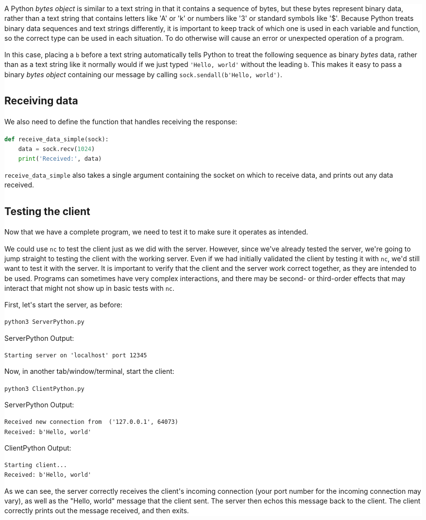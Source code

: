 A Python *bytes object* is similar to a text string in that it contains a sequence of bytes, but these bytes represent binary data, rather than a text string that contains letters like 'A' or 'k' or numbers like '3' or standard symbols like '$'. Because Python treats binary data sequences and text strings differently, it is important to keep track of which one is used in each variable and function, so the correct type can be used in each situation. To do otherwise will cause an error or unexpected operation of a program.

In this case, placing a `b` before a text string automatically tells Python to treat the following sequence as binary *bytes* data, rather than as a text string like it normally would if we just typed `'Hello, world'` without the leading `b`. This makes it easy to pass a binary *bytes object* containing our message by calling `sock.sendall(b'Hello, world')`.

## Receiving data
We also need to define the function that handles receiving the response:
```python
def receive_data_simple(sock):
    data = sock.recv(1024)
    print('Received:', data)
```
`receive_data_simple` also takes a single argument containing the socket on which to receive data, and prints out any data received.

## Testing the client
Now that we have a complete program, we need to test it to make sure it operates as intended.

We could use `nc` to test the client just as we did with the server. However, since we've already tested the server, we're going to jump straight to testing the client with the working server. Even if we had initially validated the client by testing it with `nc`, we'd still want to test it with the server. It is important to verify that the client and the server work correct together, as they are intended to be used. Programs can sometimes have very complex interactions, and there may be second- or third-order effects that may interact that might not show up in basic tests with `nc`.

First, let's start the server, as before:
```bash
python3 ServerPython.py
```
ServerPython Output:
```
Starting server on 'localhost' port 12345
```
Now, in another tab/window/terminal, start the client:
```bash
python3 ClientPython.py
```
ServerPython Output:
```
Received new connection from  ('127.0.0.1', 64073)
Received: b'Hello, world'
```
ClientPython Output:
```
Starting client...
Received: b'Hello, world'
```
As we can see, the server correctly receives the client's incoming connection (your port number for the incoming connection may vary), as well as the "Hello, world" message that the client sent. The server then echos this message back to the client. The client correctly prints out the message received, and then exits.
